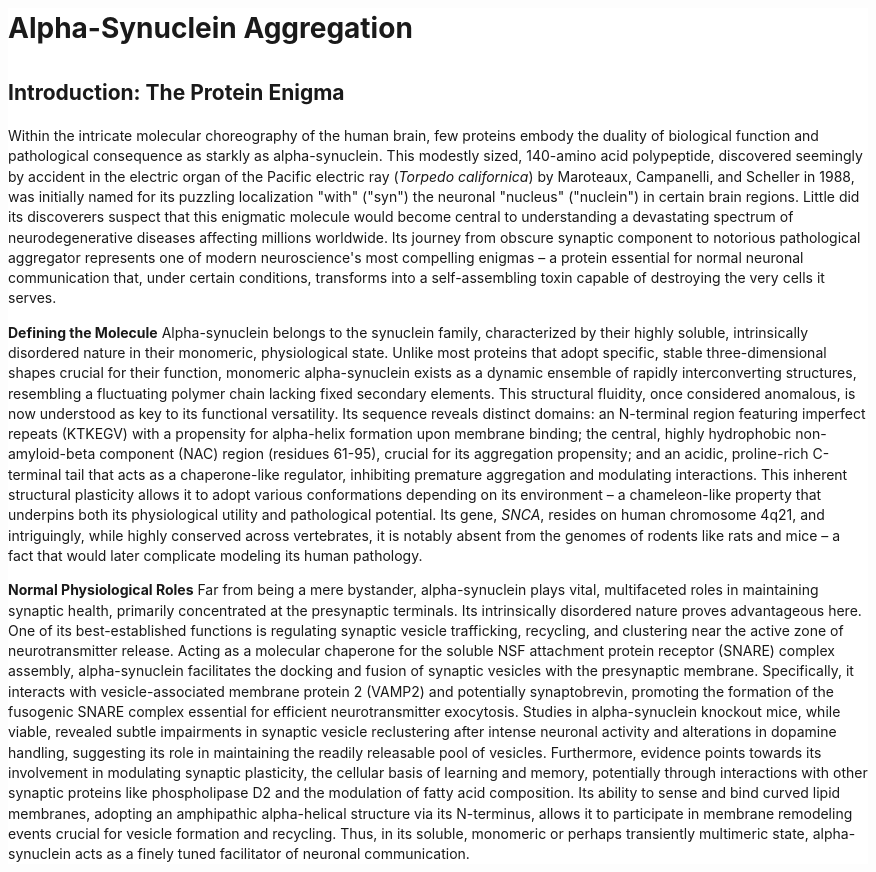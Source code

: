 
# Alpha-Synuclein Aggregation

## Introduction: The Protein Enigma

Within the intricate molecular choreography of the human brain, few proteins embody the duality of biological function and pathological consequence as starkly as alpha-synuclein. This modestly sized, 140-amino acid polypeptide, discovered seemingly by accident in the electric organ of the Pacific electric ray (*Torpedo californica*) by Maroteaux, Campanelli, and Scheller in 1988, was initially named for its puzzling localization "with" ("syn") the neuronal "nucleus" ("nuclein") in certain brain regions. Little did its discoverers suspect that this enigmatic molecule would become central to understanding a devastating spectrum of neurodegenerative diseases affecting millions worldwide. Its journey from obscure synaptic component to notorious pathological aggregator represents one of modern neuroscience's most compelling enigmas – a protein essential for normal neuronal communication that, under certain conditions, transforms into a self-assembling toxin capable of destroying the very cells it serves.

**Defining the Molecule**
Alpha-synuclein belongs to the synuclein family, characterized by their highly soluble, intrinsically disordered nature in their monomeric, physiological state. Unlike most proteins that adopt specific, stable three-dimensional shapes crucial for their function, monomeric alpha-synuclein exists as a dynamic ensemble of rapidly interconverting structures, resembling a fluctuating polymer chain lacking fixed secondary elements. This structural fluidity, once considered anomalous, is now understood as key to its functional versatility. Its sequence reveals distinct domains: an N-terminal region featuring imperfect repeats (KTKEGV) with a propensity for alpha-helix formation upon membrane binding; the central, highly hydrophobic non-amyloid-beta component (NAC) region (residues 61-95), crucial for its aggregation propensity; and an acidic, proline-rich C-terminal tail that acts as a chaperone-like regulator, inhibiting premature aggregation and modulating interactions. This inherent structural plasticity allows it to adopt various conformations depending on its environment – a chameleon-like property that underpins both its physiological utility and pathological potential. Its gene, *SNCA*, resides on human chromosome 4q21, and intriguingly, while highly conserved across vertebrates, it is notably absent from the genomes of rodents like rats and mice – a fact that would later complicate modeling its human pathology.

**Normal Physiological Roles**
Far from being a mere bystander, alpha-synuclein plays vital, multifaceted roles in maintaining synaptic health, primarily concentrated at the presynaptic terminals. Its intrinsically disordered nature proves advantageous here. One of its best-established functions is regulating synaptic vesicle trafficking, recycling, and clustering near the active zone of neurotransmitter release. Acting as a molecular chaperone for the soluble NSF attachment protein receptor (SNARE) complex assembly, alpha-synuclein facilitates the docking and fusion of synaptic vesicles with the presynaptic membrane. Specifically, it interacts with vesicle-associated membrane protein 2 (VAMP2) and potentially synaptobrevin, promoting the formation of the fusogenic SNARE complex essential for efficient neurotransmitter exocytosis. Studies in alpha-synuclein knockout mice, while viable, revealed subtle impairments in synaptic vesicle reclustering after intense neuronal activity and alterations in dopamine handling, suggesting its role in maintaining the readily releasable pool of vesicles. Furthermore, evidence points towards its involvement in modulating synaptic plasticity, the cellular basis of learning and memory, potentially through interactions with other synaptic proteins like phospholipase D2 and the modulation of fatty acid composition. Its ability to sense and bind curved lipid membranes, adopting an amphipathic alpha-helical structure via its N-terminus, allows it to participate in membrane remodeling events crucial for vesicle formation and recycling. Thus, in its soluble, monomeric or perhaps transiently multimeric state, alpha-synuclein acts as a finely tuned facilitator of neuronal communication.
